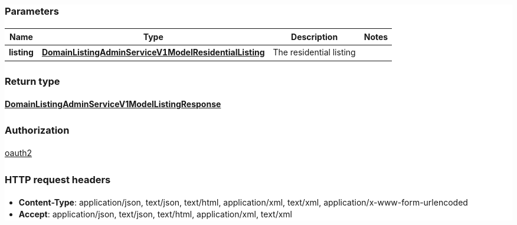 ### Parameters

Name | Type | Description  | Notes
------------- | ------------- | ------------- | -------------
 **listing** | [**DomainListingAdminServiceV1ModelResidentialListing**](DomainListingAdminServiceV1ModelResidentialListing.md)| The residential listing | 

### Return type

[**DomainListingAdminServiceV1ModelListingResponse**](DomainListingAdminServiceV1ModelListingResponse.md)

### Authorization

[oauth2](../README.md#oauth2)

### HTTP request headers

 - **Content-Type**: application/json, text/json, text/html, application/xml, text/xml, application/x-www-form-urlencoded
 - **Accept**: application/json, text/json, text/html, application/xml, text/xml



